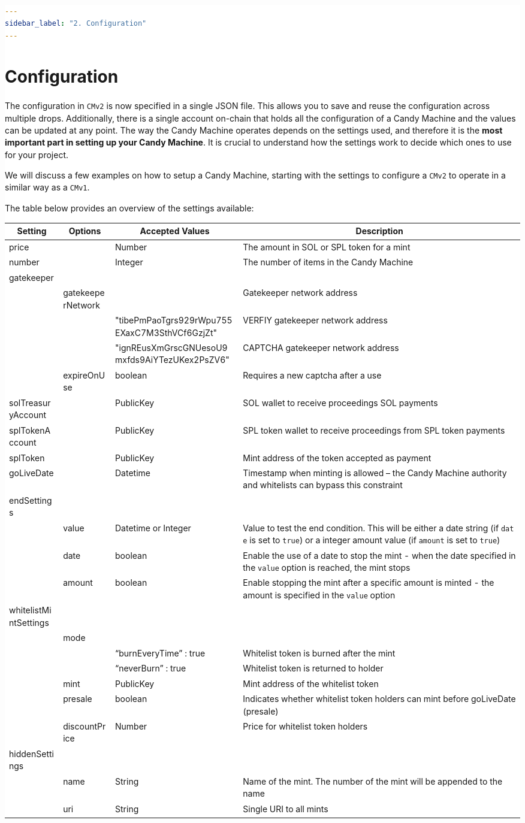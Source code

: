 ```yaml
---
sidebar_label: "2. Configuration"
---
```

# Configuration

The configuration in `CMv2` is now specified in a single JSON file. This allows you to save and reuse the configuration across multiple drops. Additionally, there is a single account on-chain that holds all the configuration of a Candy Machine and the values can be updated at any point. The way the Candy Machine operates depends on the settings used, and therefore it is the **most important part in setting up your Candy Machine**. It is crucial to understand how the settings work to decide which ones to use for your project.

We will discuss a few examples on how to setup a Candy Machine, starting with the settings to configure a `CMv2` to operate in a similar way as a `CMv1`.

The table below provides an overview of the settings available:

| Setting               | Options           | Accepted Values        | Description |
| --------------------- | ----------------- | ---------------------- | ----------------------------------------- |
| price                 |                   | Number                 | The amount in SOL or SPL token for a mint |
| number                |                   | Integer                | The number of items in the Candy Machine |
| gatekeeper            |                   |                        | |
|                       | gatekeeperNetwork |                 |Gatekeeper network address  |
|                       |                   |"tibePmPaoTgrs929rWpu755EXaxC7M3SthVCf6GzjZt"                        |VERFIY gatekeeper network address                          |
|                       |                   |"ignREusXmGrscGNUesoU9mxfds9AiYTezUKex2PsZV6"                        |CAPTCHA gatekeeper network address                           |
|                       | expireOnUse       | boolean                | Requires a new captcha after a use |
| solTreasuryAccount    |                   | PublicKey              | SOL wallet to receive proceedings SOL payments |
| splTokenAccount       |                   | PublicKey              | SPL token wallet to receive proceedings from SPL token payments |
| splToken              |                   | PublicKey              | Mint address of the token accepted as payment |
| goLiveDate            |                   | Datetime               | Timestamp when minting is allowed – the Candy Machine authority and whitelists can bypass this constraint |
| endSettings           |                   |                        | |
|                       | value             | Datetime or Integer    | Value to test the end condition. This will be either a date string (if `date` is set to `true`) or a integer amount value (if `amount` is set to `true`) |
|                       | date              | boolean                | Enable the use of a date to stop the mint - when the date specified in the `value` option is reached, the mint stops |
|                       | amount            | boolean                | Enable stopping the mint after a specific amount is minted - the amount is specified in the `value` option |
| whitelistMintSettings |                   |                        | |
|                       | mode              |                        | |
|                       |                   | “burnEveryTime” : true | Whitelist token is burned after the mint |
|                       |                   | “neverBurn” : true     | Whitelist token is returned to holder |
|                       | mint              | PublicKey              | Mint address of the whitelist token |
|                       | presale           | boolean                | Indicates whether whitelist token holders can mint before goLiveDate (presale) |
|                       | discountPrice     | Number                 | Price for whitelist token holders |
| hiddenSettings        |                   |                        | |
|                       | name              | String                 | Name of the mint. The number of the mint will be appended to the name|
|                       | uri               | String                 | Single URI to all mints|